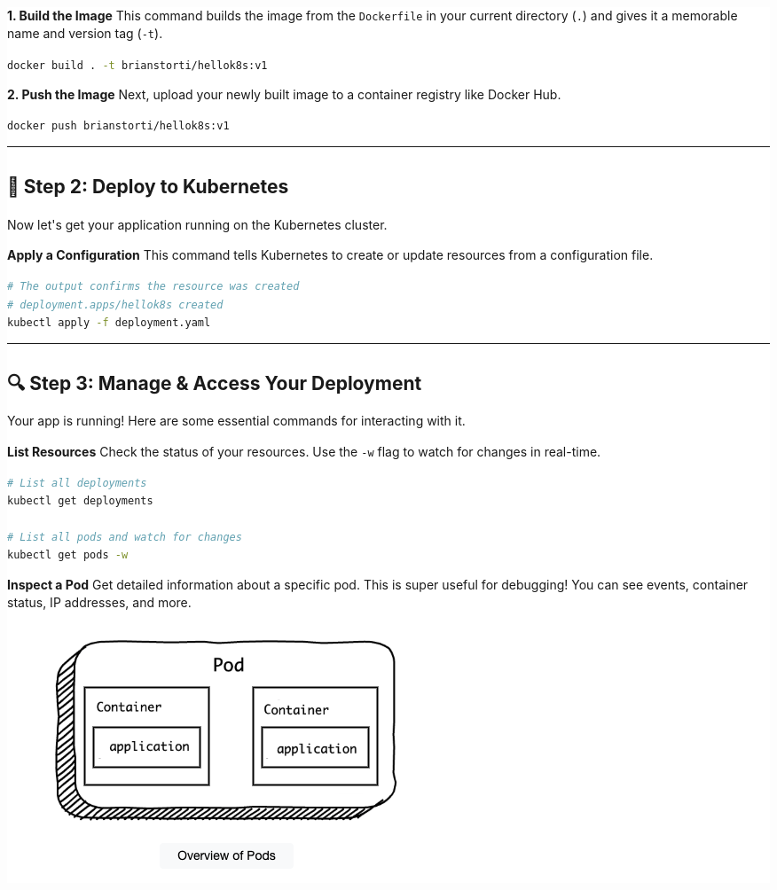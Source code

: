 **1. Build the Image**
This command builds the image from the `Dockerfile` in your current directory (`.`) and gives it a memorable name and version tag (`-t`).

```bash
docker build . -t brianstorti/hellok8s:v1
```

**2. Push the Image**
Next, upload your newly built image to a container registry like Docker Hub.

```bash
docker push brianstorti/hellok8s:v1
```

---

## 🚀 Step 2: Deploy to Kubernetes

Now let's get your application running on the Kubernetes cluster.

**Apply a Configuration**
This command tells Kubernetes to create or update resources from a configuration file.

```bash
# The output confirms the resource was created
# deployment.apps/hellok8s created
kubectl apply -f deployment.yaml
```

---

## 🔍 Step 3: Manage & Access Your Deployment

Your app is running! Here are some essential commands for interacting with it.

**List Resources**
Check the status of your resources. Use the `-w` flag to watch for changes in real-time.

```bash
# List all deployments
kubectl get deployments

# List all pods and watch for changes
kubectl get pods -w
```

**Inspect a Pod**
Get detailed information about a specific pod. This is super useful for debugging! You can see events, container status, IP addresses, and more.

![alt text](./Images/image-4.png)